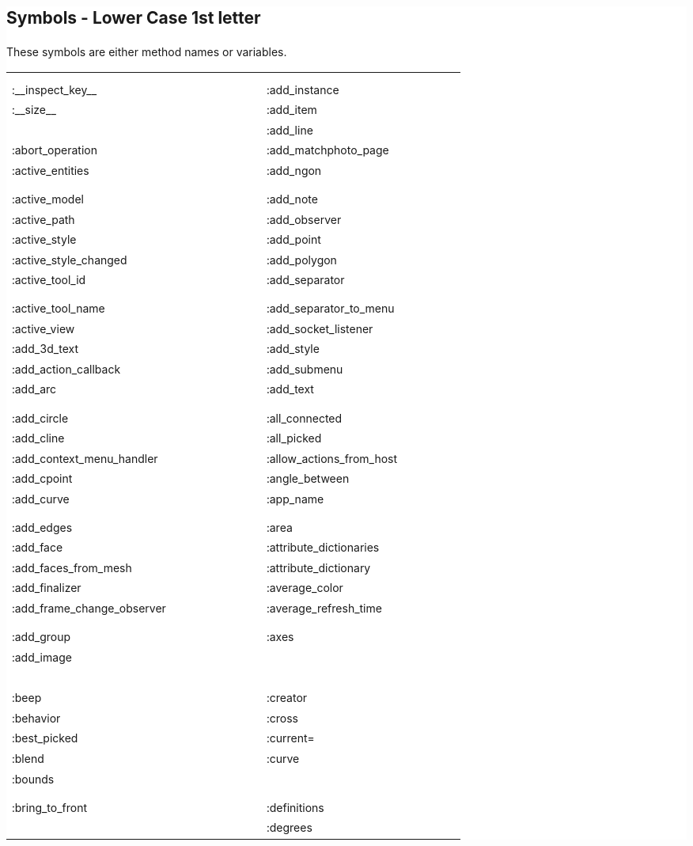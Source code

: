## Symbols - Lower Case 1st letter

These symbols are either method names or variables.

<table class='sumd'>
<colgroup>
<col style='width:18.0em;' />
<col style='width: 5.0em;' />
<col style='width:18.0em;' />
</colgroup>
<tr class='t' ><td colspan='3'></td></tr>
<tr class='b2'><td colspan='3'></td></tr>
<tr><td>:__inspect_key__</td><td>&#160;</td><td>:add_instance</td></tr>
<tr><td>:__size__</td><td>&#160;</td><td>:add_item</td></tr>
<tr><td>&#160;</td><td>&#160;</td><td>:add_line</td></tr>
<tr><td>:abort_operation</td><td>&#160;</td><td>:add_matchphoto_page</td></tr>
<tr><td>:active_entities</td><td>&#160;</td><td>:add_ngon</td></tr>
<tr class='t'><td></td><td></td><td></td></tr>
<tr class='b1'><td></td><td class='b'></td><td></td></tr>
<tr><td>:active_model</td><td>&#160;</td><td>:add_note</td></tr>
<tr><td>:active_path</td><td>&#160;</td><td>:add_observer</td></tr>
<tr><td>:active_style</td><td>&#160;</td><td>:add_point</td></tr>
<tr><td>:active_style_changed</td><td>&#160;</td><td>:add_polygon</td></tr>
<tr><td>:active_tool_id</td><td>&#160;</td><td>:add_separator</td></tr>
<tr class='t'><td></td><td></td><td></td></tr>
<tr class='b1'><td></td><td class='b'></td><td></td></tr>
<tr><td>:active_tool_name</td><td>&#160;</td><td>:add_separator_to_menu</td></tr>
<tr><td>:active_view</td><td>&#160;</td><td>:add_socket_listener</td></tr>
<tr><td>:add_3d_text</td><td>&#160;</td><td>:add_style</td></tr>
<tr><td>:add_action_callback</td><td>&#160;</td><td>:add_submenu</td></tr>
<tr><td>:add_arc</td><td>&#160;</td><td>:add_text</td></tr>
<tr class='t'><td></td><td></td><td></td></tr>
<tr class='b1'><td></td><td class='b'></td><td></td></tr>
<tr><td>:add_circle</td><td>&#160;</td><td>:all_connected</td></tr>
<tr><td>:add_cline</td><td>&#160;</td><td>:all_picked</td></tr>
<tr><td>:add_context_menu_handler</td><td>&#160;</td><td>:allow_actions_from_host</td></tr>
<tr><td>:add_cpoint</td><td>&#160;</td><td>:angle_between</td></tr>
<tr><td>:add_curve</td><td>&#160;</td><td>:app_name</td></tr>
<tr class='t'><td></td><td></td><td></td></tr>
<tr class='b1'><td></td><td class='b'></td><td></td></tr>
<tr><td>:add_edges</td><td>&#160;</td><td>:area</td></tr>
<tr><td>:add_face</td><td>&#160;</td><td>:attribute_dictionaries</td></tr>
<tr><td>:add_faces_from_mesh</td><td>&#160;</td><td>:attribute_dictionary</td></tr>
<tr><td>:add_finalizer</td><td>&#160;</td><td>:average_color</td></tr>
<tr><td>:add_frame_change_observer</td><td>&#160;</td><td>:average_refresh_time</td></tr>
<tr class='t'><td></td><td></td><td></td></tr>
<tr class='b1'><td></td><td class='b'></td><td></td></tr>
<tr><td>:add_group</td><td>&#160;</td><td>:axes</td></tr>
<tr><td>:add_image</td><td>&#160;</td><td>&#160;</td></tr>
<tr class='e'><td colspan='3'></td></tr>
<tr class='e'><td colspan='3'></td></tr>
<tr class='t' ><td colspan='3'></td></tr>
<tr class='b2'><td colspan='3'></td></tr>
<tr class='e'><td colspan='3'></td></tr>
<tr><td>:beep</td><td>&#160;</td><td>:creator</td></tr>
<tr><td>:behavior</td><td>&#160;</td><td>:cross</td></tr>
<tr><td>:best_picked</td><td>&#160;</td><td>:current=</td></tr>
<tr><td>:blend</td><td>&#160;</td><td>:curve</td></tr>
<tr><td>:bounds</td><td>&#160;</td><td>&#160;</td></tr>
<tr class='t'><td></td><td></td><td></td></tr>
<tr class='b1'><td></td><td class='b'></td><td></td></tr>
<tr><td>:bring_to_front</td><td>&#160;</td><td>:definitions</td></tr>
<tr><td>&#160;</td><td>&#160;</td><td>:degrees</td></tr>